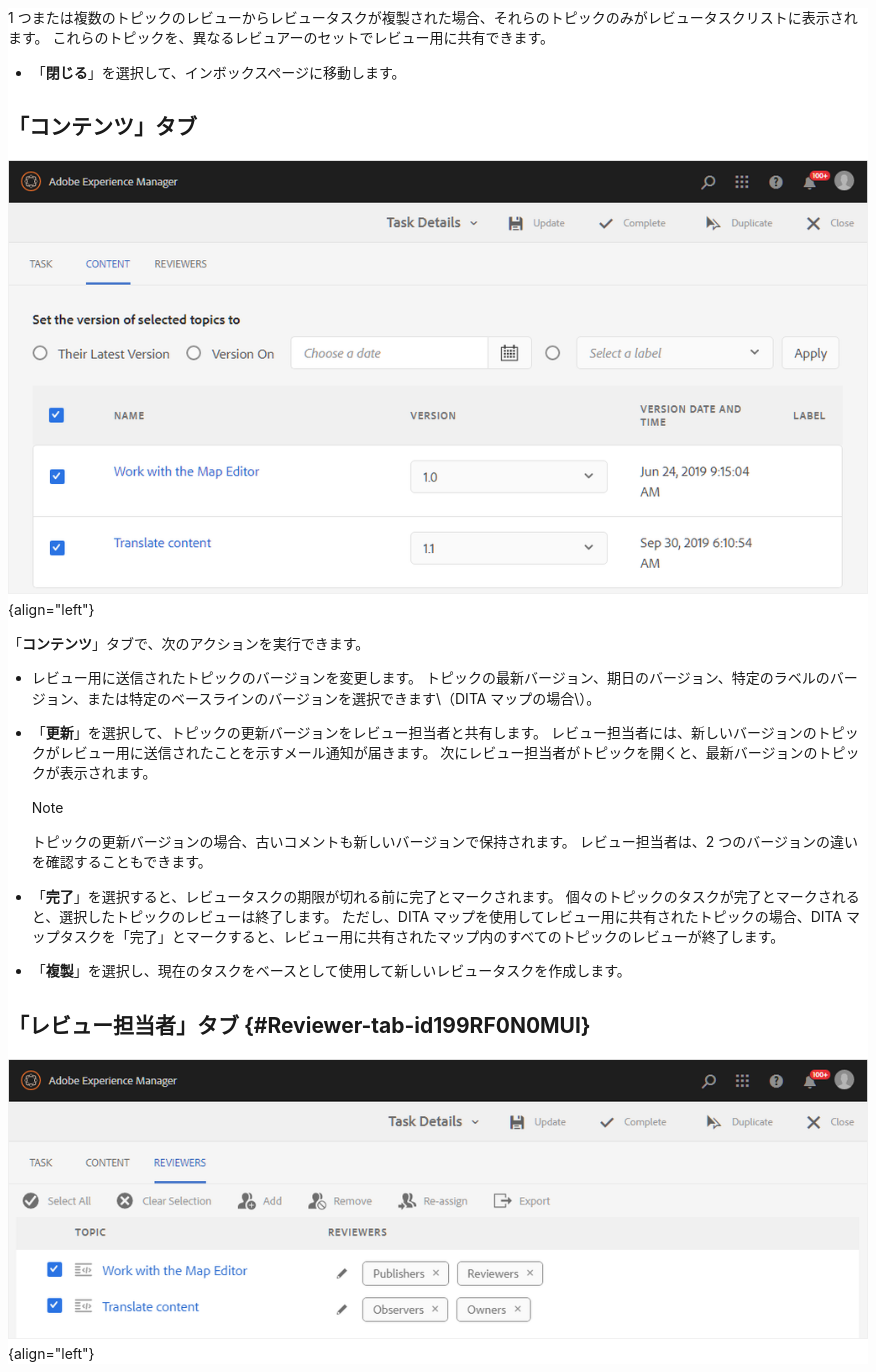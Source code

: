   1 つまたは複数のトピックのレビューからレビュータスクが複製された場合、それらのトピックのみがレビュータスクリストに表示されます。 これらのトピックを、異なるレビュアーのセットでレビュー用に共有できます。

- 「**閉じる**」を選択して、インボックスページに移動します。

## 「コンテンツ」タブ

![](images/review-content-page.png){align="left"}

「**コンテンツ**」タブで、次のアクションを実行できます。

- レビュー用に送信されたトピックのバージョンを変更します。 トピックの最新バージョン、期日のバージョン、特定のラベルのバージョン、または特定のベースラインのバージョンを選択できます\（DITA マップの場合\）。

- 「**更新**」を選択して、トピックの更新バージョンをレビュー担当者と共有します。 レビュー担当者には、新しいバージョンのトピックがレビュー用に送信されたことを示すメール通知が届きます。 次にレビュー担当者がトピックを開くと、最新バージョンのトピックが表示されます。

  >[!NOTE]
  >
  > トピックの更新バージョンの場合、古いコメントも新しいバージョンで保持されます。 レビュー担当者は、2 つのバージョンの違いを確認することもできます。

- 「**完了**」を選択すると、レビュータスクの期限が切れる前に完了とマークされます。 個々のトピックのタスクが完了とマークされると、選択したトピックのレビューは終了します。 ただし、DITA マップを使用してレビュー用に共有されたトピックの場合、DITA マップタスクを「完了」とマークすると、レビュー用に共有されたマップ内のすべてのトピックのレビューが終了します。

- 「**複製**」を選択し、現在のタスクをベースとして使用して新しいレビュータスクを作成します。


## 「レビュー担当者」タブ {#Reviewer-tab-id199RF0N0MUI}

![](images/reviewers-tab.png){align="left"}